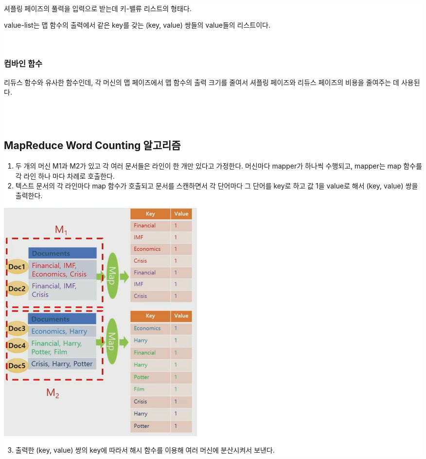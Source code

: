 셔플링 페이즈의 풀력을 입력으로 받는데 키-밸류 리스트의 형태다.

value-list는 맵 함수의 출력에서 같은 key를 갖는 (key, value) 쌍들의 value들의 리스트이다.

<br/>

### 컴바인 함수

리듀스 함수와 유사한 함수인데, 각 머신의 맵 페이즈에서 맵 함수의 출력 크기를 줄여서 셔플링 페이즈와 리듀스 페이즈의 비용을 줄여주는 데 사용된다.

<br/>

<br/>

## MapReduce Word Counting 알고리즘

1. 두 개의 머신 M1과 M2가 있고 각 여러 문서들은 라인이 한 개만 있다고 가정한다. 머신마다 mapper가 하나씩 수행되고, mapper는 map 함수를 각 라인 하나 마다 차례로 호출한다.
2. 텍스트 문서의 각 라인마다 map 함수가 호출되고 문서를 스캔하면서 각 단어마다 그 단어를 key로 하고 값 1을 value로 해서 (key, value) 쌍을 출력한다.

![image-20210824122401286](1강_이론.assets/image-20210824122401286.png)

3. 출력한 (key, value) 쌍의 key에 따라서 해시 함수를 이용해 여러 머신에 분산시켜서 보낸다.

